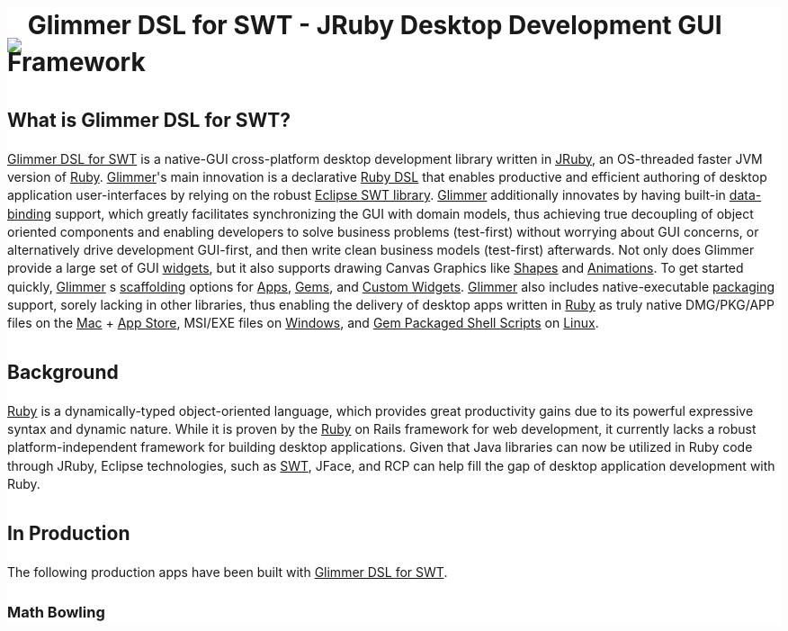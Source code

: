 # [<img src="https://raw.githubusercontent.com/AndyObtiva/glimmer/master/images/glimmer-logo-hi-res.png" height=85 style="position: relative; top: 20px;" />](https://github.com/AndyObtiva/glimmer) Glimmer DSL for SWT - JRuby Desktop Development GUI Framework

## What is Glimmer DSL for SWT?

[Glimmer DSL for SWT](https://github.com/AndyObtiva/glimmer-dsl-swt) is a native-GUI cross-platform desktop development library written in [JRuby](https://www.jruby.org/), an OS-threaded faster JVM version of [Ruby](https://www.ruby-lang.org/en/). [Glimmer](https://github.com/AndyObtiva/glimmer)'s main innovation is a declarative [Ruby DSL](https://github.com/AndyObtiva/glimmer-dsl-swt#glimmer-dsl-syntax) that enables productive and efficient authoring of desktop application user-interfaces by relying on the robust [Eclipse SWT library](https://www.eclipse.org/swt/). [Glimmer](https://rubygems.org/gems/glimmer) additionally innovates by having built-in [data-binding](https://github.com/AndyObtiva/glimmer-dsl-swt#data-binding) support, which greatly facilitates synchronizing the GUI with domain models, thus achieving true decoupling of object oriented components and enabling developers to solve business problems (test-first) without worrying about GUI concerns, or alternatively drive development GUI-first, and then write clean business models (test-first) afterwards. Not only does Glimmer provide a large set of GUI [widgets](https://github.com/AndyObtiva/glimmer-dsl-swt#widgets), but it also supports drawing Canvas Graphics like [Shapes](https://github.com/AndyObtiva/glimmer-dsl-swt#canvas-shape-dsl) and [Animations](https://github.com/AndyObtiva/glimmer-dsl-swt#canvas-animation-dsl). To get started quickly, [Glimmer](https://rubygems.org/gems/glimmer) s [scaffolding](https://github.com/AndyObtiva/glimmer-dsl-swt#scaffolding) options for [Apps](https://github.com/AndyObtiva/glimmer-dsl-swt#in-production), [Gems](https://github.com/AndyObtiva/glimmer-dsl-swt#custom-shell-gem), and [Custom Widgets](https://github.com/AndyObtiva/glimmer-dsl-swt#custom-widgets). [Glimmer](https://rubygems.org/gems/glimmer) also includes native-executable [packaging](https://github.com/AndyObtiva/glimmer-dsl-swt#packaging--distribution) support, sorely lacking in other libraries, thus enabling the delivery of desktop apps written in [Ruby](https://www.ruby-lang.org/en/) as truly native DMG/PKG/APP files on the [Mac](https://www.apple.com/ca/macos) + [App Store](https://developer.apple.com/macos/distribution/), MSI/EXE files on [Windows](https://www.microsoft.com/en-ca/windows), and [Gem Packaged Shell Scripts](https://github.com/AndyObtiva/glimmer-dsl-swt#custom-shell-gem) on [Linux](https://www.linux.org/).

## Background

[Ruby](https://www.ruby-lang.org) is a dynamically-typed object-oriented language, which provides great productivity gains due to its powerful expressive syntax and dynamic nature. While it is proven by the [Ruby](https://www.ruby-lang.org) on Rails framework for web development, it currently lacks a robust platform-independent framework for building desktop applications. Given that Java libraries can now be utilized in Ruby code through JRuby, Eclipse technologies, such as [SWT](https://www.eclipse.org/swt/), JFace, and RCP can help fill the gap of desktop application development with Ruby.

## In Production

The following production apps have been built with [Glimmer DSL for SWT](https://github.com/AndyObtiva/glimmer-dsl-swt).

### Math Bowling
